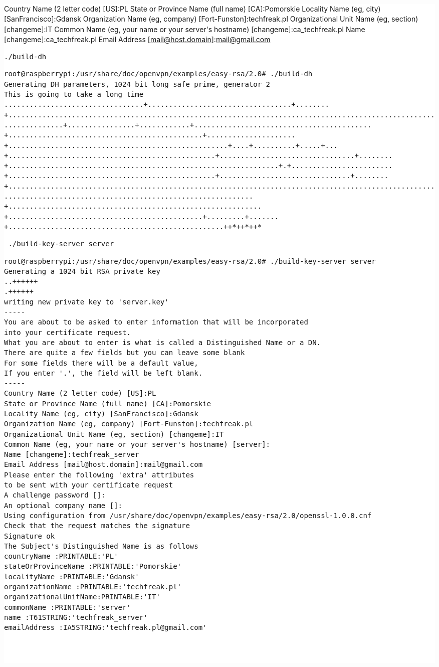 Country Name (2 letter code) [US]:PL
State or Province Name (full name) [CA]:Pomorskie
Locality Name (eg, city) [SanFrancisco]:Gdansk
Organization Name (eg, company) [Fort-Funston]:techfreak.pl
Organizational Unit Name (eg, section) [changeme]:IT
Common Name (eg, your name or your server's hostname) [changeme]:ca_techfreak.pl
Name [changeme]:ca_techfreak.pl
Email Address [mail@host.domain]:mail@gmail.com</pre>

<pre>./build-dh</pre>

<pre>root@raspberrypi:/usr/share/doc/openvpn/examples/easy-rsa/2.0# ./build-dh
Generating DH parameters, 1024 bit long safe prime, generator 2
This is going to take a long time
.................................+..................................+........+...................................................................................................................+................+............+..........................................+..............................................+.....................+....................................................+....+..........+.....+...+.................................................+................................+........+................................................................+.+........................+.................................................+...............................+........+................................................................................................................................................................+............................................................+..............................................+.........+.......+...................................................++*++*++*</pre>

<pre> ./build-key-server server</pre>

<pre>root@raspberrypi:/usr/share/doc/openvpn/examples/easy-rsa/2.0# ./build-key-server server
Generating a 1024 bit RSA private key
..++++++
.++++++
writing new private key to 'server.key'
-----
You are about to be asked to enter information that will be incorporated
into your certificate request.
What you are about to enter is what is called a Distinguished Name or a DN.
There are quite a few fields but you can leave some blank
For some fields there will be a default value,
If you enter '.', the field will be left blank.
-----
Country Name (2 letter code) [US]:PL
State or Province Name (full name) [CA]:Pomorskie
Locality Name (eg, city) [SanFrancisco]:Gdansk
Organization Name (eg, company) [Fort-Funston]:techfreak.pl
Organizational Unit Name (eg, section) [changeme]:IT
Common Name (eg, your name or your server's hostname) [server]:
Name [changeme]:techfreak_server
Email Address [mail@host.domain]:mail@gmail.com
Please enter the following 'extra' attributes
to be sent with your certificate request
A challenge password []:
An optional company name []:
Using configuration from /usr/share/doc/openvpn/examples/easy-rsa/2.0/openssl-1.0.0.cnf
Check that the request matches the signature
Signature ok
The Subject's Distinguished Name is as follows
countryName :PRINTABLE:'PL'
stateOrProvinceName :PRINTABLE:'Pomorskie'
localityName :PRINTABLE:'Gdansk'
organizationName :PRINTABLE:'techfreak.pl'
organizationalUnitName:PRINTABLE:'IT'
commonName :PRINTABLE:'server'
name :T61STRING:'techfreak_server'
emailAddress :IA5STRING:'techfreak.pl@gmail.com'